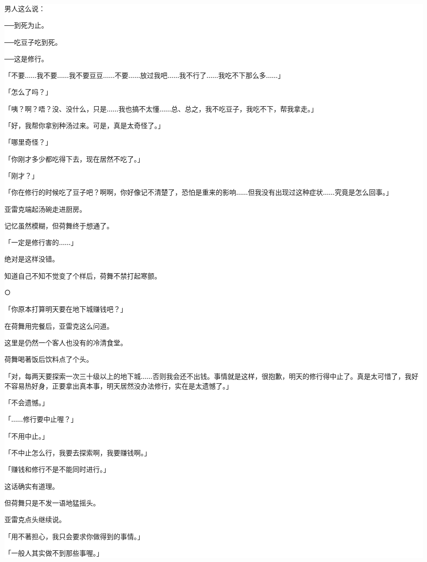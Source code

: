 男人这么说：

──到死为止。

──吃豆子吃到死。

──这是修行。

「不要……我不要……我不要豆豆……不要……放过我吧……我不行了……我吃不下那么多……」

「怎么了吗？」

「咦？啊？唔？没、没什么，只是……我也搞不太懂……总、总之，我不吃豆子，我吃不下，帮我拿走。」

「好，我帮你拿别种汤过来。可是，真是太奇怪了。」

「哪里奇怪？」

「你刚才多少都吃得下去，现在居然不吃了。」

「刚才？」

「你在修行的时候吃了豆子吧？啊啊，你好像记不清楚了，恐怕是重来的影响……但我没有出现过这种症状……究竟是怎么回事。」

亚雷克端起汤碗走进厨房。

记忆虽然模糊，但荷舞终于想通了。

「一定是修行害的……」

绝对是这样没错。

知道自己不知不觉变了个样后，荷舞不禁打起寒颤。

○

「你原本打算明天要在地下城赚钱吧？」

在荷舞用完餐后，亚雷克这么问道。

这里是仍然一个客人也没有的冷清食堂。

荷舞喝著饭后饮料点了个头。

「对，每两天要探索一次三十级以上的地下城……否则我会还不出钱。事情就是这样，很抱歉，明天的修行得中止了。真是太可惜了，我好不容易热好身，正要拿出真本事，明天居然没办法修行，实在是太遗憾了。」

「不会遗憾。」

「……修行要中止喔？」

「不用中止。」

「不中止怎么行，我要去探索啊，我要赚钱啊。」

「赚钱和修行不是不能同时进行。」

这话确实有道理。

但荷舞只是不发一语地猛摇头。

亚雷克点头继续说。

「用不著担心，我只会要求你做得到的事情。」

「一般人其实做不到那些事喔。」
